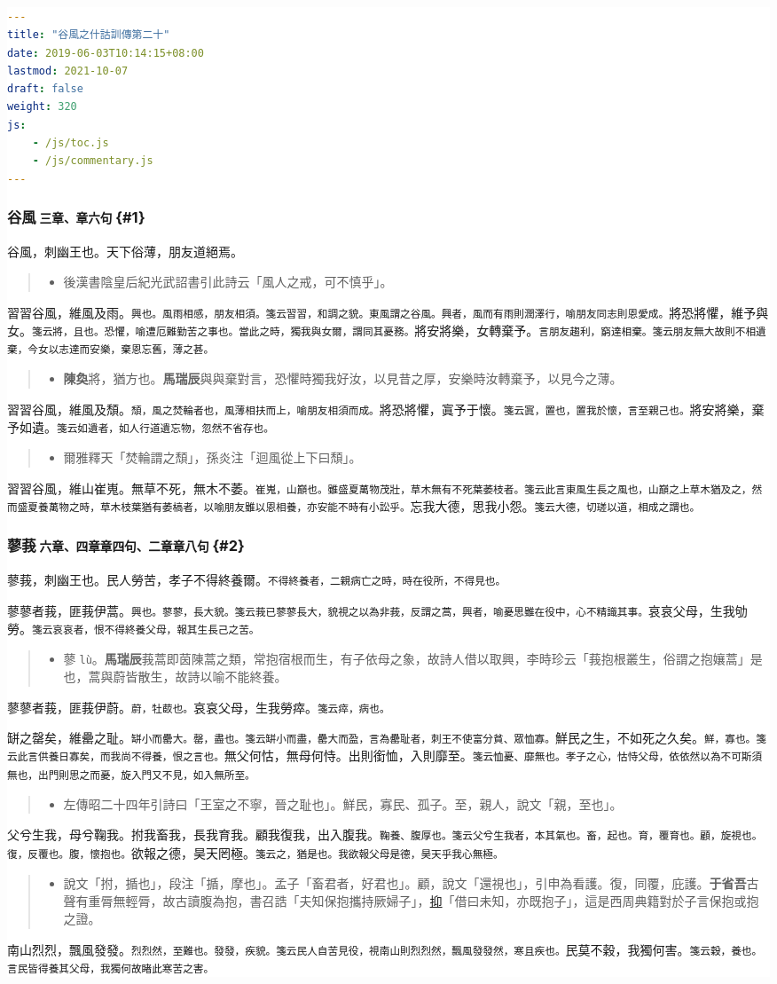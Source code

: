 ```yaml
---
title: "谷風之什詁訓傳第二十"
date: 2019-06-03T10:14:15+08:00
lastmod: 2021-10-07
draft: false
weight: 320
js:
    - /js/toc.js
    - /js/commentary.js
---
```



### 谷風 <small>三章、章六句</small> {#1}

谷風，刺幽王也。天下俗薄，朋友道絕焉。

> - 後漢書陰皇后紀光武詔書引此詩云「風人之戒，可不慎乎」。

習習谷風，維風及雨。<small>興也。風雨相感，朋友相須。箋云習習，和調之貌。東風謂之谷風。興者，風而有雨則潤澤行，喻朋友同志則恩愛成。</small>將恐將懼，維予與女。<small>箋云將，且也。恐懼，喻遭厄難勤苦之事也。當此之時，獨我與女爾，謂同其憂務。</small>將安將樂，女轉棄予。<small>言朋友趨利，窮達相棄。箋云朋友無大故則不相遺棄，今女以志達而安樂，棄恩忘舊，薄之甚。</small>

> - **陳奐**將，猶方也。**馬瑞辰**與與棄對言，恐懼時獨我好汝，以見昔之厚，安樂時汝轉棄予，以見今之薄。

習習谷風，維風及頹。<small>頹，風之焚輪者也，風薄相扶而上，喻朋友相須而成。</small>將恐將懼，寘予于懷。<small>箋云寘，置也，置我於懷，言至親己也。</small>將安將樂，棄予如遺。<small>箋云如遺者，如人行道遺忘物，忽然不省存也。</small>

> - 爾雅釋天「焚輪謂之頹」，孫炎注「迴風從上下曰頹」。

習習谷風，維山崔嵬。無草不死，無木不萎。<small>崔嵬，山巔也。雖盛夏萬物茂壯，草木無有不死葉萎枝者。箋云此言東風生長之風也，山巔之上草木猶及之，然而盛夏養萬物之時，草木枝葉猶有萎槁者，以喻朋友雖以恩相養，亦安能不時有小訟乎。</small>忘我大德，思我小怨。<small>箋云大德，切瑳以道，相成之謂也。</small>


### 蓼莪 <small>六章、四章章四句、二章章八句</small> {#2}

蓼莪，刺幽王也。民人勞苦，孝子不得終養爾。<small>不得終養者，二親病亡之時，時在役所，不得見也。</small>

蓼蓼者莪，匪莪伊蒿。<small>興也。蓼蓼，長大貌。箋云莪已蓼蓼長大，貌視之以為非莪，反謂之蒿，興者，喻憂思雖在役中，心不精識其事。</small>哀哀父母，生我劬勞。<small>箋云哀哀者，恨不得終養父母，報其生長己之苦。</small>

> - 蓼 `lù`。**馬瑞辰**莪蒿即茵陳蒿之類，常抱宿根而生，有子依母之象，故詩人借以取興，李時珍云「莪抱根叢生，俗謂之抱孃蒿」是也，蒿與蔚皆散生，故詩以喻不能終養。

蓼蓼者莪，匪莪伊蔚。<small>蔚，牡菣也。</small>哀哀父母，生我勞瘁。<small>箋云瘁，病也。</small>

缾之罄矣，維罍之耻。<small>缾小而罍大。罄，盡也。箋云缾小而盡，罍大而盈，言為罍耻者，刺王不使富分貧、眾恤寡。</small>鮮民之生，不如死之久矣。<small>鮮，寡也。箋云此言供養日寡矣，而我尚不得養，恨之言也。</small>無父何怙，無母何恃。出則銜恤，入則靡至。<small>箋云恤憂、靡無也。孝子之心，怙恃父母，依依然以為不可斯須無也，出門則思之而憂，旋入門又不見，如入無所至。</small>

> - 左傳昭二十四年引詩曰「王室之不寧，晉之耻也」。鮮民，寡民、孤子。至，親人，說文「親，至也」。

父兮生我，母兮鞠我。拊我畜我，長我育我。顧我復我，出入腹我。<small>鞠養、腹厚也。箋云父兮生我者，本其氣也。畜，起也。育，覆育也。顧，旋視也。復，反覆也。腹，懷抱也。</small>欲報之德，昊天罔極。<small>箋云之，猶是也。我欲報父母是德，昊天乎我心無極。</small>

> - 說文「拊，揗也」，段注「揗，摩也」。孟子「畜君者，好君也」。顧，說文「還視也」，引申為看護。復，同覆，庇護。**于省吾**古聲有重脣無輕脣，故古讀腹為抱，書召誥「夫知保抱攜持厥婦子」，[抑](../25/#2)「借曰未知，亦既抱子」，這是西周典籍對於子言保抱或抱之證。

南山烈烈，飄風發發。<small>烈烈然，至難也。發發，疾貌。箋云民人自苦見役，視南山則烈烈然，飄風發發然，寒且疾也。</small>民莫不穀，我獨何害。<small>箋云穀，養也。言民皆得養其父母，我獨何故睹此寒苦之害。</small>
